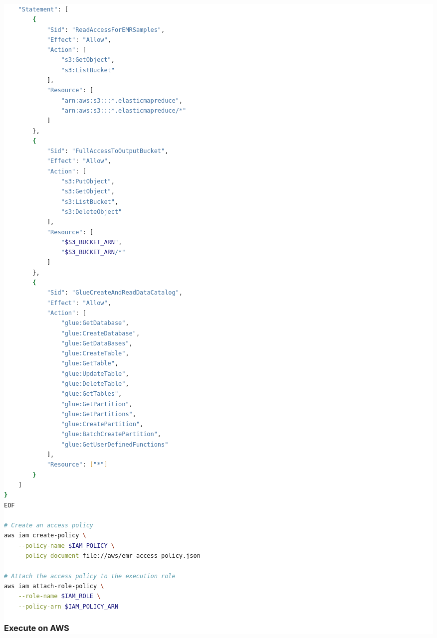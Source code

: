 ```bash
    "Statement": [
        {
            "Sid": "ReadAccessForEMRSamples",
            "Effect": "Allow",
            "Action": [
                "s3:GetObject",
                "s3:ListBucket"
            ],
            "Resource": [
                "arn:aws:s3:::*.elasticmapreduce",
                "arn:aws:s3:::*.elasticmapreduce/*"
            ]
        },
        {
            "Sid": "FullAccessToOutputBucket",
            "Effect": "Allow",
            "Action": [
                "s3:PutObject",
                "s3:GetObject",
                "s3:ListBucket",
                "s3:DeleteObject"
            ],
            "Resource": [
                "$S3_BUCKET_ARN",
                "$S3_BUCKET_ARN/*"
            ]
        },
        {
            "Sid": "GlueCreateAndReadDataCatalog",
            "Effect": "Allow",
            "Action": [
                "glue:GetDatabase",
                "glue:CreateDatabase",
                "glue:GetDataBases",
                "glue:CreateTable",
                "glue:GetTable",
                "glue:UpdateTable",
                "glue:DeleteTable",
                "glue:GetTables",
                "glue:GetPartition",
                "glue:GetPartitions",
                "glue:CreatePartition",
                "glue:BatchCreatePartition",
                "glue:GetUserDefinedFunctions"
            ],
            "Resource": ["*"]
        }
    ]
}
EOF

# Create an access policy
aws iam create-policy \
    --policy-name $IAM_POLICY \
    --policy-document file://aws/emr-access-policy.json
    
# Attach the access policy to the execution role
aws iam attach-role-policy \
    --role-name $IAM_ROLE \
    --policy-arn $IAM_POLICY_ARN
```
### Execute on AWS